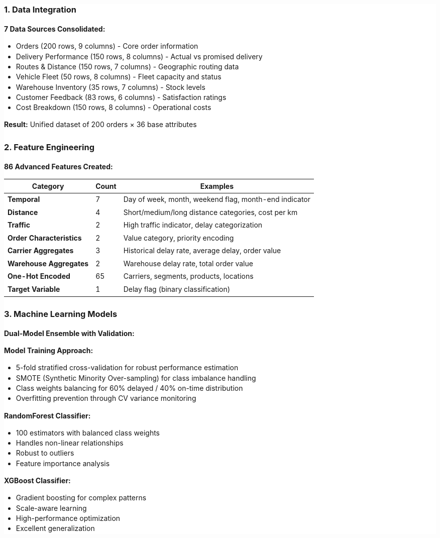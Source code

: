 ### 1. Data Integration

**7 Data Sources Consolidated:**
- Orders (200 rows, 9 columns) - Core order information
- Delivery Performance (150 rows, 8 columns) - Actual vs promised delivery
- Routes & Distance (150 rows, 7 columns) - Geographic routing data
- Vehicle Fleet (50 rows, 8 columns) - Fleet capacity and status
- Warehouse Inventory (35 rows, 7 columns) - Stock levels
- Customer Feedback (83 rows, 6 columns) - Satisfaction ratings
- Cost Breakdown (150 rows, 8 columns) - Operational costs

**Result:** Unified dataset of 200 orders × 36 base attributes

### 2. Feature Engineering

**86 Advanced Features Created:**

| Category | Count | Examples |
|----------|-------|----------|
| **Temporal** | 7 | Day of week, month, weekend flag, month-end indicator |
| **Distance** | 4 | Short/medium/long distance categories, cost per km |
| **Traffic** | 2 | High traffic indicator, delay categorization |
| **Order Characteristics** | 2 | Value category, priority encoding |
| **Carrier Aggregates** | 3 | Historical delay rate, average delay, order value |
| **Warehouse Aggregates** | 2 | Warehouse delay rate, total order value |
| **One-Hot Encoded** | 65 | Carriers, segments, products, locations |
| **Target Variable** | 1 | Delay flag (binary classification) |

### 3. Machine Learning Models

**Dual-Model Ensemble with Validation:**

**Model Training Approach:**
- 5-fold stratified cross-validation for robust performance estimation
- SMOTE (Synthetic Minority Over-sampling) for class imbalance handling
- Class weights balancing for 60% delayed / 40% on-time distribution
- Overfitting prevention through CV variance monitoring

**RandomForest Classifier:**
- 100 estimators with balanced class weights
- Handles non-linear relationships
- Robust to outliers
- Feature importance analysis

**XGBoost Classifier:**
- Gradient boosting for complex patterns
- Scale-aware learning
- High-performance optimization
- Excellent generalization
